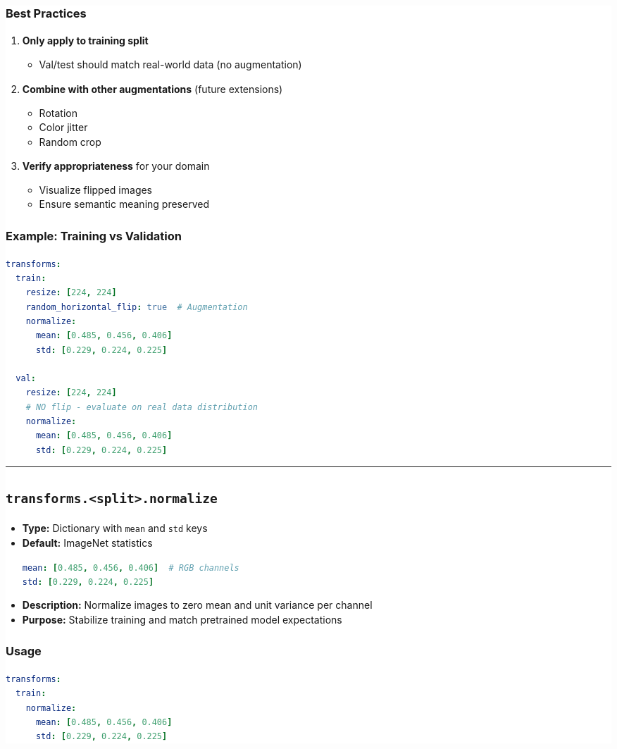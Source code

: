 ### Best Practices

1. **Only apply to training split**
   - Val/test should match real-world data (no augmentation)

2. **Combine with other augmentations** (future extensions)
   - Rotation
   - Color jitter
   - Random crop

3. **Verify appropriateness** for your domain
   - Visualize flipped images
   - Ensure semantic meaning preserved

### Example: Training vs Validation

```yaml
transforms:
  train:
    resize: [224, 224]
    random_horizontal_flip: true  # Augmentation
    normalize:
      mean: [0.485, 0.456, 0.406]
      std: [0.229, 0.224, 0.225]

  val:
    resize: [224, 224]
    # NO flip - evaluate on real data distribution
    normalize:
      mean: [0.485, 0.456, 0.406]
      std: [0.229, 0.224, 0.225]
```

---

## `transforms.<split>.normalize`

- **Type:** Dictionary with `mean` and `std` keys
- **Default:** ImageNet statistics
  ```yaml
  mean: [0.485, 0.456, 0.406]  # RGB channels
  std: [0.229, 0.224, 0.225]
  ```
- **Description:** Normalize images to zero mean and unit variance per channel
- **Purpose:** Stabilize training and match pretrained model expectations

### Usage

```yaml
transforms:
  train:
    normalize:
      mean: [0.485, 0.456, 0.406]
      std: [0.229, 0.224, 0.225]
```
